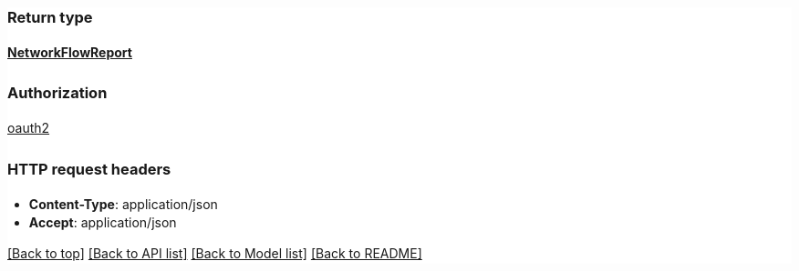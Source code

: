 ### Return type

[**NetworkFlowReport**](NetworkFlowReport.md)

### Authorization

[oauth2](../README.md#oauth2)

### HTTP request headers

 - **Content-Type**: application/json
 - **Accept**: application/json

[[Back to top]](#) [[Back to API list]](../README.md#documentation-for-api-endpoints) [[Back to Model list]](../README.md#documentation-for-models) [[Back to README]](../README.md)

